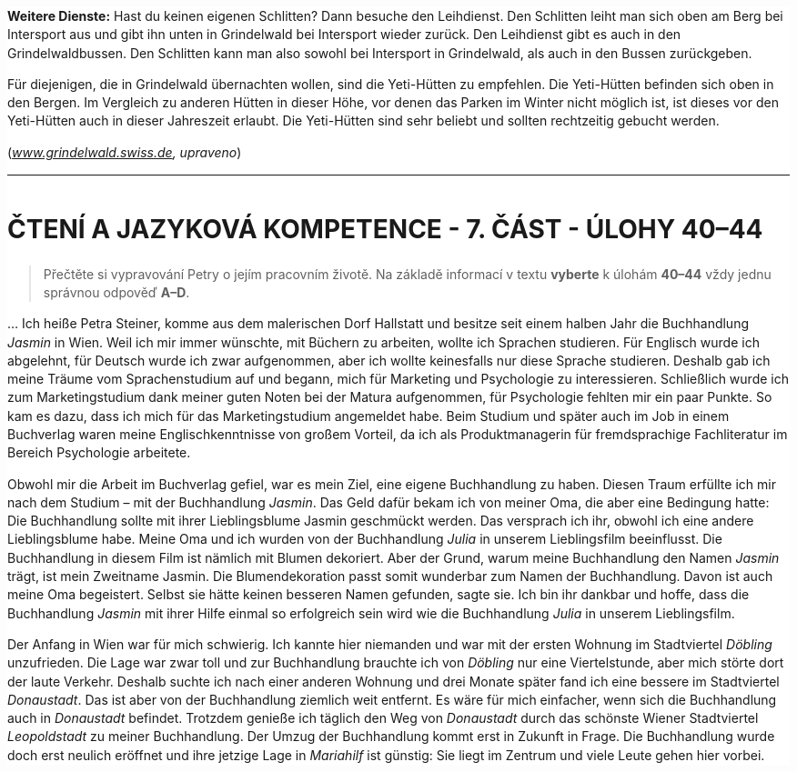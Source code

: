 **Weitere Dienste:**
Hast du keinen eigenen Schlitten? Dann besuche den Leihdienst. Den Schlitten leiht man 
sich oben am Berg bei Intersport aus und gibt ihn unten in Grindelwald bei Intersport wieder 
zurück. Den Leihdienst gibt es auch in den Grindelwaldbussen. Den Schlitten kann man also 
sowohl bei Intersport in Grindelwald, als auch in den Bussen zurückgeben. 

Für diejenigen, die in Grindelwald übernachten wollen, sind die Yeti-Hütten zu empfehlen. Die 
Yeti-Hütten befinden sich oben in den Bergen. Im Vergleich zu anderen Hütten in dieser Höhe, 
vor denen das Parken im Winter nicht möglich ist, ist dieses vor den Yeti-Hütten auch in dieser 
Jahreszeit erlaubt. Die Yeti-Hütten sind sehr beliebt und sollten rechtzeitig gebucht werden.

(*www.grindelwald.swiss.de, upraveno*)

---
[^1]: der Schlittenweg: sáňkařská dráha\
[^2]: der Schlitten: sáňky

ČTENÍ A JAZYKOVÁ KOMPETENCE - 7. ČÁST - ÚLOHY 40–44 
===
> Přečtěte si vypravování Petry o jejím pracovním životě. Na základě informací v textu **vyberte** k úlohám **40–44** vždy jednu správnou odpověď **A–D**.

…
Ich heiße Petra Steiner, komme aus dem malerischen Dorf Hallstatt und besitze seit einem 
halben Jahr die Buchhandlung *Jasmin* in Wien. Weil ich mir immer wünschte, mit Büchern zu 
arbeiten, wollte ich Sprachen studieren. Für Englisch wurde ich abgelehnt, für Deutsch wurde 
ich zwar aufgenommen, aber ich wollte keinesfalls nur diese Sprache studieren. Deshalb gab 
ich meine Träume vom Sprachenstudium auf und begann, mich für Marketing und Psychologie 
zu interessieren. Schließlich wurde ich zum Marketingstudium dank meiner guten Noten 
bei der Matura aufgenommen, für Psychologie fehlten mir ein paar Punkte. So kam es dazu, 
dass ich mich für das Marketingstudium angemeldet habe. Beim Studium und später auch 
im Job in einem Buchverlag waren meine Englischkenntnisse von großem Vorteil, da ich als 
Produktmanagerin für fremdsprachige Fachliteratur im Bereich Psychologie arbeitete.

Obwohl mir die Arbeit im Buchverlag gefiel, war es mein Ziel, eine eigene Buchhandlung zu 
haben. Diesen Traum erfüllte ich mir nach dem Studium – mit der Buchhandlung *Jasmin*. Das 
Geld dafür bekam ich von meiner Oma, die aber eine Bedingung hatte: Die Buchhandlung 
sollte mit ihrer Lieblingsblume Jasmin geschmückt werden. Das versprach ich ihr, obwohl 
ich eine andere Lieblingsblume habe. Meine Oma und ich wurden von der Buchhandlung 
*Julia* in unserem Lieblingsfilm beeinflusst. Die Buchhandlung in diesem Film ist nämlich mit 
Blumen dekoriert. Aber der Grund, warum meine Buchhandlung den Namen *Jasmin* trägt, 
ist mein Zweitname Jasmin. Die Blumendekoration passt somit wunderbar zum Namen der 
Buchhandlung. Davon ist auch meine Oma begeistert. Selbst sie hätte keinen besseren Namen 
gefunden, sagte sie. Ich bin ihr dankbar und hoffe, dass die Buchhandlung *Jasmin* mit ihrer 
Hilfe einmal so erfolgreich sein wird wie die Buchhandlung *Julia* in unserem Lieblingsfilm.

Der Anfang in Wien war für mich schwierig. Ich kannte hier niemanden und war mit der ersten 
Wohnung im Stadtviertel *Döbling* unzufrieden. Die Lage war zwar toll und zur Buchhandlung 
brauchte ich von *Döbling* nur eine Viertelstunde, aber mich störte dort der laute Verkehr. 
Deshalb suchte ich nach einer anderen Wohnung und drei Monate später fand ich eine 
bessere im Stadtviertel *Donaustadt*. Das ist aber von der Buchhandlung ziemlich weit entfernt. 
Es wäre für mich einfacher, wenn sich die Buchhandlung auch in *Donaustadt* befindet. 
Trotzdem genieße ich täglich den Weg von *Donaustadt* durch das schönste Wiener Stadtviertel 
*Leopoldstadt* zu meiner Buchhandlung. Der Umzug der Buchhandlung kommt erst in Zukunft 
in Frage. Die Buchhandlung wurde doch erst neulich eröffnet und ihre jetzige Lage in *Mariahilf* 
ist günstig: Sie liegt im Zentrum und viele Leute gehen hier vorbei.
